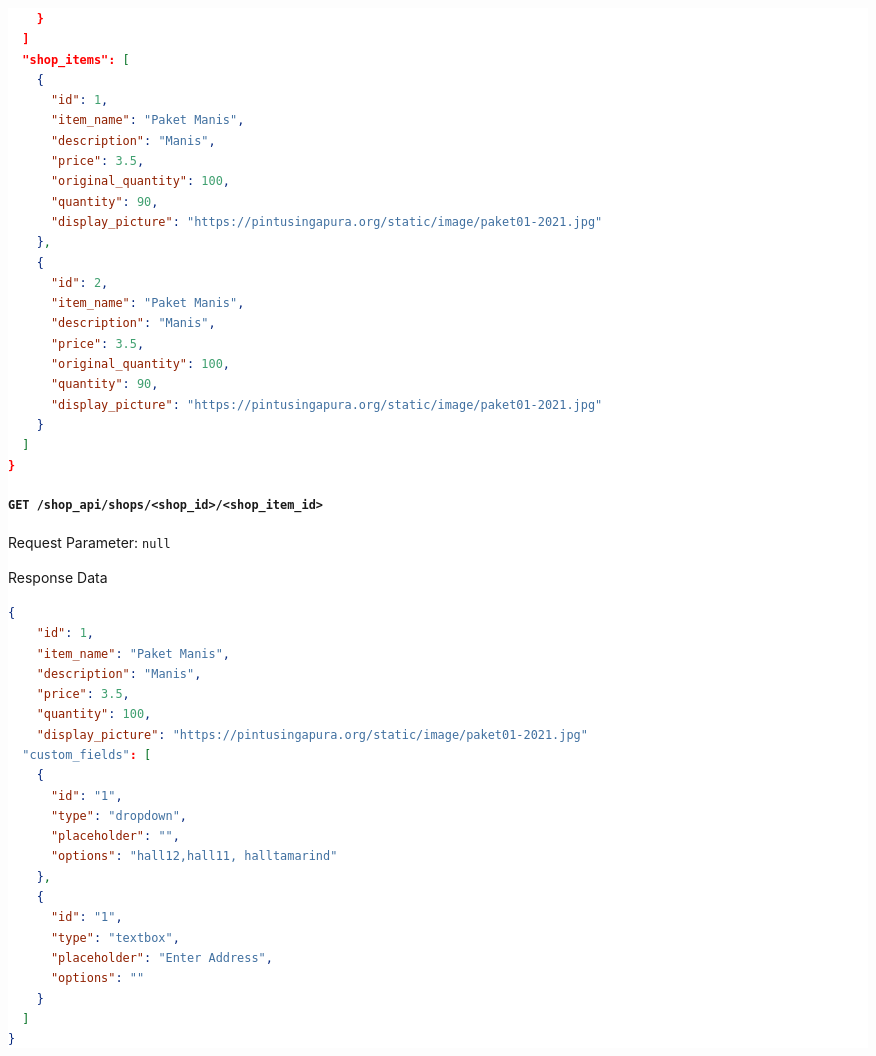 ```json
    }
  ]
  "shop_items": [
    {
      "id": 1,
      "item_name": "Paket Manis",
      "description": "Manis",
      "price": 3.5,
      "original_quantity": 100,
      "quantity": 90,
      "display_picture": "https://pintusingapura.org/static/image/paket01-2021.jpg"
    },
    {
      "id": 2,
      "item_name": "Paket Manis",
      "description": "Manis",
      "price": 3.5,
      "original_quantity": 100,
      "quantity": 90,
      "display_picture": "https://pintusingapura.org/static/image/paket01-2021.jpg"
    }
  ]
}
```

#### `GET /shop_api/shops/<shop_id>/<shop_item_id>`

Request Parameter: `null`

Response Data

```json
{
    "id": 1,
    "item_name": "Paket Manis",
    "description": "Manis",
    "price": 3.5,
    "quantity": 100,
    "display_picture": "https://pintusingapura.org/static/image/paket01-2021.jpg"
  "custom_fields": [
    {
      "id": "1",
      "type": "dropdown",
      "placeholder": "",
      "options": "hall12,hall11, halltamarind"
    },
    {
      "id": "1",
      "type": "textbox",
      "placeholder": "Enter Address",
      "options": ""
    }
  ]
}
```
